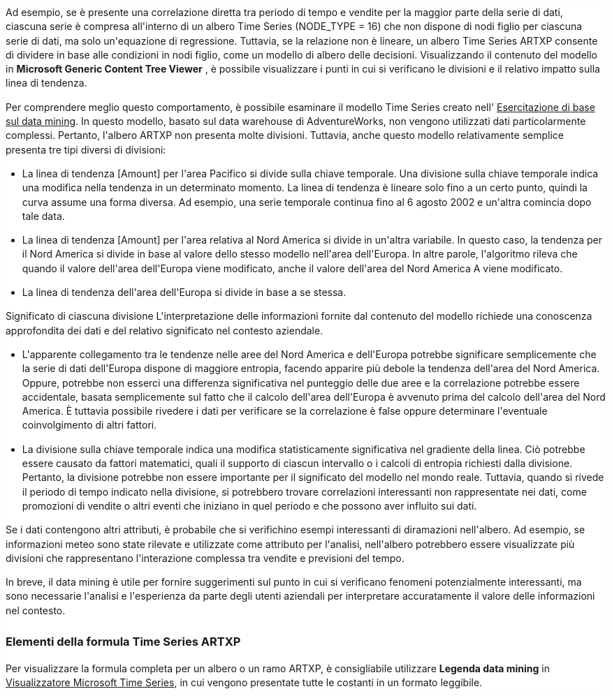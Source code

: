  Ad esempio, se è presente una correlazione diretta tra periodo di tempo e vendite per la maggior parte della serie di dati, ciascuna serie è compresa all'interno di un albero Time Series (NODE_TYPE = 16) che non dispone di nodi figlio per ciascuna serie di dati, ma solo un'equazione di regressione. Tuttavia, se la relazione non è lineare, un albero Time Series ARTXP consente di dividere in base alle condizioni in nodi figlio, come un modello di albero delle decisioni. Visualizzando il contenuto del modello in **Microsoft Generic Content Tree Viewer** , è possibile visualizzare i punti in cui si verificano le divisioni e il relativo impatto sulla linea di tendenza.  
  
 Per comprendere meglio questo comportamento, è possibile esaminare il modello Time Series creato nell' [Esercitazione di base sul data mining](../../tutorials/basic-data-mining-tutorial.md). In questo modello, basato sul data warehouse di AdventureWorks, non vengono utilizzati dati particolarmente complessi. Pertanto, l'albero ARTXP non presenta molte divisioni. Tuttavia, anche questo modello relativamente semplice presenta tre tipi diversi di divisioni:  
  
-   La linea di tendenza [Amount] per l'area Pacifico si divide sulla chiave temporale. Una divisione sulla chiave temporale indica una modifica nella tendenza in un determinato momento. La linea di tendenza è lineare solo fino a un certo punto, quindi la curva assume una forma diversa. Ad esempio, una serie temporale continua fino al 6 agosto 2002 e un'altra comincia dopo tale data.  
  
-   La linea di tendenza [Amount] per l'area relativa al Nord America si divide in un'altra variabile. In questo caso, la tendenza per il Nord America si divide in base al valore dello stesso modello nell'area dell'Europa. In altre parole, l'algoritmo rileva che quando il valore dell'area dell'Europa viene modificato, anche il valore dell'area del Nord America A viene modificato.  
  
-   La linea di tendenza dell'area dell'Europa si divide in base a se stessa.  
  
 Significato di ciascuna divisione L'interpretazione delle informazioni fornite dal contenuto del modello richiede una conoscenza approfondita dei dati e del relativo significato nel contesto aziendale.  
  
-   L'apparente collegamento tra le tendenze nelle aree del Nord America e dell'Europa potrebbe significare semplicemente che la serie di dati dell'Europa dispone di maggiore entropia, facendo apparire più debole la tendenza dell'area del Nord America. Oppure, potrebbe non esserci una differenza significativa nel punteggio delle due aree e la correlazione potrebbe essere accidentale, basata semplicemente sul fatto che il calcolo dell'area dell'Europa è avvenuto prima del calcolo dell'area del Nord America. È tuttavia possibile rivedere i dati per verificare se la correlazione è false oppure determinare l'eventuale coinvolgimento di altri fattori.  
  
-   La divisione sulla chiave temporale indica una modifica statisticamente significativa nel gradiente della linea. Ciò potrebbe essere causato da fattori matematici, quali il supporto di ciascun intervallo o i calcoli di entropia richiesti dalla divisione. Pertanto, la divisione potrebbe non essere importante per il significato del modello nel mondo reale. Tuttavia, quando si rivede il periodo di tempo indicato nella divisione, si potrebbero trovare correlazioni interessanti non rappresentate nei dati, come promozioni di vendite o altri eventi che iniziano in quel periodo e che possono aver influito sui dati.  
  
 Se i dati contengono altri attributi, è probabile che si verifichino esempi interessanti di diramazioni nell'albero. Ad esempio, se informazioni meteo sono state rilevate e utilizzate come attributo per l'analisi, nell'albero potrebbero essere visualizzate più divisioni che rappresentano l'interazione complessa tra vendite e previsioni del tempo.  
  
 In breve, il data mining è utile per fornire suggerimenti sul punto in cui si verificano fenomeni potenzialmente interessanti, ma sono necessarie l'analisi e l'esperienza da parte degli utenti aziendali per interpretare accuratamente il valore delle informazioni nel contesto.  
  
### <a name="elements-of-the-artxp-time-series-formula"></a>Elementi della formula Time Series ARTXP  
 Per visualizzare la formula completa per un albero o un ramo ARTXP, è consigliabile utilizzare **Legenda data mining** in [Visualizzatore Microsoft Time Series](browse-a-model-using-the-microsoft-time-series-viewer.md), in cui vengono presentate tutte le costanti in un formato leggibile.  
  